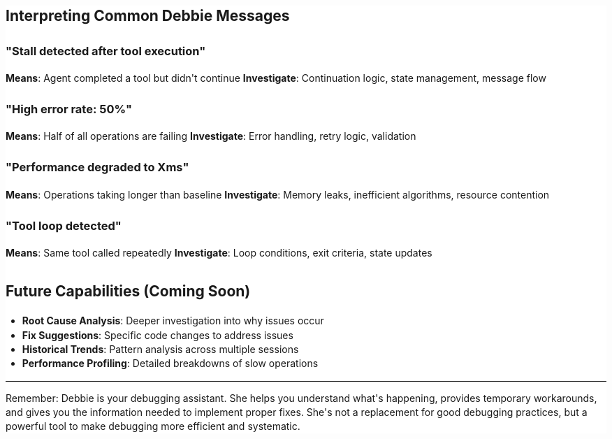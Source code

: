 ## Interpreting Common Debbie Messages

### "Stall detected after tool execution"
**Means**: Agent completed a tool but didn't continue
**Investigate**: Continuation logic, state management, message flow

### "High error rate: 50%"
**Means**: Half of all operations are failing
**Investigate**: Error handling, retry logic, validation

### "Performance degraded to Xms"
**Means**: Operations taking longer than baseline
**Investigate**: Memory leaks, inefficient algorithms, resource contention

### "Tool loop detected"
**Means**: Same tool called repeatedly
**Investigate**: Loop conditions, exit criteria, state updates

## Future Capabilities (Coming Soon)

- **Root Cause Analysis**: Deeper investigation into why issues occur
- **Fix Suggestions**: Specific code changes to address issues
- **Historical Trends**: Pattern analysis across multiple sessions
- **Performance Profiling**: Detailed breakdowns of slow operations

---

Remember: Debbie is your debugging assistant. She helps you understand what's happening, provides temporary workarounds, and gives you the information needed to implement proper fixes. She's not a replacement for good debugging practices, but a powerful tool to make debugging more efficient and systematic.